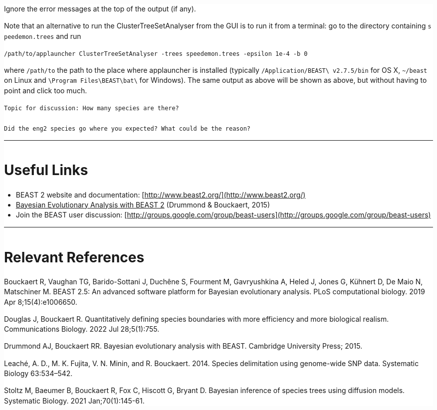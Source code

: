 
Ignore the error messages at the top of the output (if any).


Note that an alternative to run the ClusterTreeSetAnalyser from the GUI is to run it from a terminal: go to the directory containing `speedemon.trees` and run 

`/path/to/applauncher ClusterTreeSetAnalyser -trees speedemon.trees -epsilon 1e-4 -b 0`

where `/path/to` the path to the place where applauncher is installed (typically `/Application/BEAST\ v2.7.5/bin` for OS X, `~/beast` on Linux and `\Program Files\BEAST\bat\` for Windows). 
The same output as above will be shown as above, but without having to point and click too much.



```
Topic for discussion: How many species are there?

Did the eng2 species go where you expected? What could be the reason?
```



----

# Useful Links

- BEAST 2 website and documentation: [http://www.beast2.org/](http://www.beast2.org/)
- [Bayesian Evolutionary Analysis with BEAST 2](http://www.beast2.org/book.html) (Drummond & Bouckaert, 2015)
- Join the BEAST user discussion: [http://groups.google.com/group/beast-users](http://groups.google.com/group/beast-users)

----

# Relevant References

Bouckaert R, Vaughan TG, Barido-Sottani J, Duchêne S, Fourment M, Gavryushkina A, Heled J, Jones G, Kühnert D, De Maio N, Matschiner M. BEAST 2.5: An advanced software platform for Bayesian evolutionary analysis. PLoS computational biology. 2019 Apr 8;15(4):e1006650.

Douglas J, Bouckaert R. Quantitatively defining species boundaries with more efficiency and more biological realism. Communications Biology. 2022 Jul 28;5(1):755.

Drummond AJ, Bouckaert RR. Bayesian evolutionary analysis with BEAST. Cambridge University Press; 2015.

Leaché, A. D., M. K. Fujita, V. N. Minin, and R. Bouckaert. 2014. Species delimitation using genome-wide SNP data. Systematic Biology 63:534–542.

Stoltz M, Baeumer B, Bouckaert R, Fox C, Hiscott G, Bryant D. Bayesian inference of species trees using diffusion models. Systematic Biology. 2021 Jan;70(1):145-61.